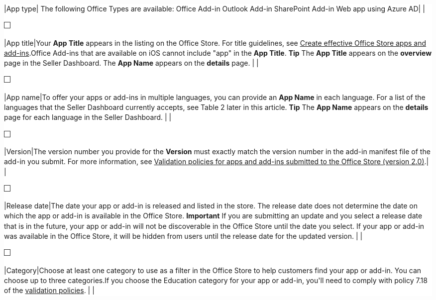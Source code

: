 
 

 
|App type| The following Office Types are available: Office Add-in Outlook Add-in SharePoint Add-in Web app using Azure AD|
|
 
![Seller Dashboard checklist checkbox](images/17bacc50-19b6-45fc-81ae-1097bdb3c928.gif)
 

 

 
|App title|Your  **App Title** appears in the listing on the Office Store. For title guidelines, see [Create effective Office Store apps and add-ins](create-effective-office-store-apps-and-add-ins.md).Office Add-ins that are available on iOS cannot include "app" in the  **App Title**. **Tip**  The  **App Title** appears on the **overview** page in the Seller Dashboard. The **App Name** appears on the **details** page. |
|
 
![Seller Dashboard checklist checkbox](images/17bacc50-19b6-45fc-81ae-1097bdb3c928.gif)
 

 

 
|App name|To offer your apps or add-ins in multiple languages, you can provide an  **App Name** in each language. For a list of the languages that the Seller Dashboard currently accepts, see Table 2 later in this article. **Tip**  The  **App Name** appears on the **details** page for each language in the Seller Dashboard. |
|
 
![Seller Dashboard checklist checkbox](images/17bacc50-19b6-45fc-81ae-1097bdb3c928.gif)
 

 

 
|Version|The version number you provide for the  **Version** must exactly match the version number in the add-in manifest file of the add-in you submit. For more information, see [Validation policies for apps and add-ins submitted to the Office Store (version 2.0)](validation-policies-for-apps-and-add-ins-submitted-to-the-office-store-version-2.0.md).|
|
 
![Seller Dashboard checklist checkbox](images/17bacc50-19b6-45fc-81ae-1097bdb3c928.gif)
 

 

 
|Release date|The date your app or add-in is released and listed in the store. The release date does not determine the date on which the app or add-in is available in the Office Store. **Important**  If you are submitting an update and you select a release date that is in the future, your app or add-in will not be discoverable in the Office Store until the date you select. If your app or add-in was available in the Office Store, it will be hidden from users until the release date for the updated version. |
|
 
![Seller Dashboard checklist checkbox](images/17bacc50-19b6-45fc-81ae-1097bdb3c928.gif)
 

 

 
|Category|Choose at least one category to use as a filter in the Office Store to help customers find your app or add-in. You can choose up to three categories.If you choose the Education category for your app or add-in, you'll need to comply with policy 7.18 of the  [validation policies](validation-policies-for-apps-and-add-ins-submitted-to-the-office-store-version-2.0.md). |
|
 